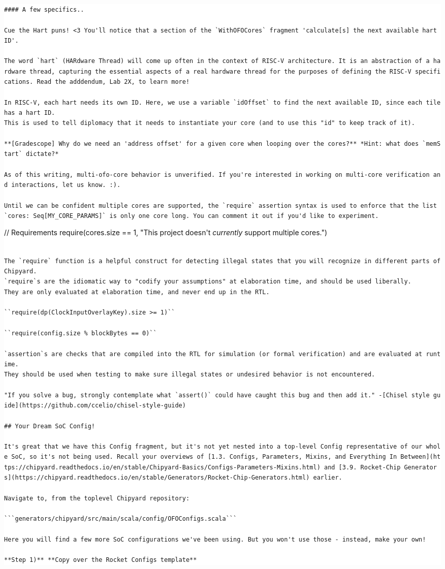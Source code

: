 ```
#### A few specifics..

Cue the Hart puns! <3 You'll notice that a section of the `WithOFOCores` fragment 'calculate[s] the next available hart ID'.

The word `hart` (HARdware Thread) will come up often in the context of RISC-V architecture. It is an abstraction of a hardware thread, capturing the essential aspects of a real hardware thread for the purposes of defining the RISC-V specifications. Read the adddendum, Lab 2X, to learn more!

In RISC-V, each hart needs its own ID. Here, we use a variable `idOffset` to find the next available ID, since each tile has a hart ID.
This is used to tell diplomacy that it needs to instantiate your core (and to use this "id" to keep track of it).

**[Gradescope] Why do we need an 'address offset' for a given core when looping over the cores?** *Hint: what does `memStart` dictate?*

As of this writing, multi-ofo-core behavior is unverified. If you're interested in working on multi-core verification and interactions, let us know. :).

Until we can be confident multiple cores are supported, the `require` assertion syntax is used to enforce that the list `cores: Seq[MY_CORE_PARAMS]` is only one core long. You can comment it out if you'd like to experiment. 

```
// Requirements
require(cores.size == 1, "This project doesn't _currently_ support multiple cores.")
```

The `require` function is a helpful construct for detecting illegal states that you will recognize in different parts of Chipyard.
`require`s are the idiomatic way to "codify your assumptions" at elaboration time, and should be used liberally.
They are only evaluated at elaboration time, and never end up in the RTL.

``require(dp(ClockInputOverlayKey).size >= 1)``

``require(config.size % blockBytes == 0)``

`assertion`s are checks that are compiled into the RTL for simulation (or formal verification) and are evaluated at runtime.
They should be used when testing to make sure illegal states or undesired behavior is not encountered.

"If you solve a bug, strongly contemplate what `assert()` could have caught this bug and then add it." -[Chisel style guide](https://github.com/ccelio/chisel-style-guide)

## Your Dream SoC Config!

It's great that we have this Config fragment, but it's not yet nested into a top-level Config representative of our whole SoC, so it's not being used. Recall your overviews of [1.3. Configs, Parameters, Mixins, and Everything In Between](https://chipyard.readthedocs.io/en/stable/Chipyard-Basics/Configs-Parameters-Mixins.html) and [3.9. Rocket-Chip Generators](https://chipyard.readthedocs.io/en/stable/Generators/Rocket-Chip-Generators.html) earlier.  

Navigate to, from the toplevel Chipyard repository:

```generators/chipyard/src/main/scala/config/OFOConfigs.scala```

Here you will find a few more SoC configurations we've been using. But you won't use those - instead, make your own! 

**Step 1)** **Copy over the Rocket Configs template**
```